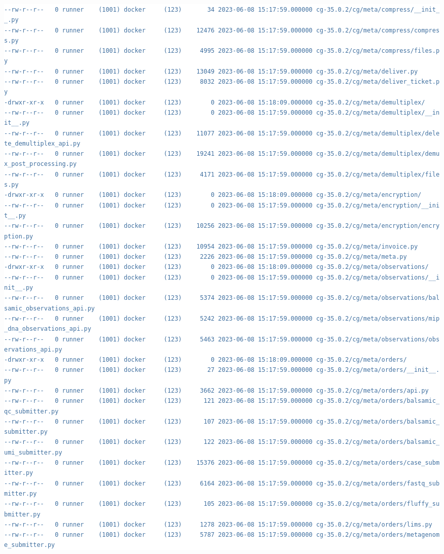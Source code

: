 ```diff
--rw-r--r--   0 runner    (1001) docker     (123)       34 2023-06-08 15:17:59.000000 cg-35.0.2/cg/meta/compress/__init__.py
--rw-r--r--   0 runner    (1001) docker     (123)    12476 2023-06-08 15:17:59.000000 cg-35.0.2/cg/meta/compress/compress.py
--rw-r--r--   0 runner    (1001) docker     (123)     4995 2023-06-08 15:17:59.000000 cg-35.0.2/cg/meta/compress/files.py
--rw-r--r--   0 runner    (1001) docker     (123)    13049 2023-06-08 15:17:59.000000 cg-35.0.2/cg/meta/deliver.py
--rw-r--r--   0 runner    (1001) docker     (123)     8032 2023-06-08 15:17:59.000000 cg-35.0.2/cg/meta/deliver_ticket.py
-drwxr-xr-x   0 runner    (1001) docker     (123)        0 2023-06-08 15:18:09.000000 cg-35.0.2/cg/meta/demultiplex/
--rw-r--r--   0 runner    (1001) docker     (123)        0 2023-06-08 15:17:59.000000 cg-35.0.2/cg/meta/demultiplex/__init__.py
--rw-r--r--   0 runner    (1001) docker     (123)    11077 2023-06-08 15:17:59.000000 cg-35.0.2/cg/meta/demultiplex/delete_demultiplex_api.py
--rw-r--r--   0 runner    (1001) docker     (123)    19241 2023-06-08 15:17:59.000000 cg-35.0.2/cg/meta/demultiplex/demux_post_processing.py
--rw-r--r--   0 runner    (1001) docker     (123)     4171 2023-06-08 15:17:59.000000 cg-35.0.2/cg/meta/demultiplex/files.py
-drwxr-xr-x   0 runner    (1001) docker     (123)        0 2023-06-08 15:18:09.000000 cg-35.0.2/cg/meta/encryption/
--rw-r--r--   0 runner    (1001) docker     (123)        0 2023-06-08 15:17:59.000000 cg-35.0.2/cg/meta/encryption/__init__.py
--rw-r--r--   0 runner    (1001) docker     (123)    10256 2023-06-08 15:17:59.000000 cg-35.0.2/cg/meta/encryption/encryption.py
--rw-r--r--   0 runner    (1001) docker     (123)    10954 2023-06-08 15:17:59.000000 cg-35.0.2/cg/meta/invoice.py
--rw-r--r--   0 runner    (1001) docker     (123)     2226 2023-06-08 15:17:59.000000 cg-35.0.2/cg/meta/meta.py
-drwxr-xr-x   0 runner    (1001) docker     (123)        0 2023-06-08 15:18:09.000000 cg-35.0.2/cg/meta/observations/
--rw-r--r--   0 runner    (1001) docker     (123)        0 2023-06-08 15:17:59.000000 cg-35.0.2/cg/meta/observations/__init__.py
--rw-r--r--   0 runner    (1001) docker     (123)     5374 2023-06-08 15:17:59.000000 cg-35.0.2/cg/meta/observations/balsamic_observations_api.py
--rw-r--r--   0 runner    (1001) docker     (123)     5242 2023-06-08 15:17:59.000000 cg-35.0.2/cg/meta/observations/mip_dna_observations_api.py
--rw-r--r--   0 runner    (1001) docker     (123)     5463 2023-06-08 15:17:59.000000 cg-35.0.2/cg/meta/observations/observations_api.py
-drwxr-xr-x   0 runner    (1001) docker     (123)        0 2023-06-08 15:18:09.000000 cg-35.0.2/cg/meta/orders/
--rw-r--r--   0 runner    (1001) docker     (123)       27 2023-06-08 15:17:59.000000 cg-35.0.2/cg/meta/orders/__init__.py
--rw-r--r--   0 runner    (1001) docker     (123)     3662 2023-06-08 15:17:59.000000 cg-35.0.2/cg/meta/orders/api.py
--rw-r--r--   0 runner    (1001) docker     (123)      121 2023-06-08 15:17:59.000000 cg-35.0.2/cg/meta/orders/balsamic_qc_submitter.py
--rw-r--r--   0 runner    (1001) docker     (123)      107 2023-06-08 15:17:59.000000 cg-35.0.2/cg/meta/orders/balsamic_submitter.py
--rw-r--r--   0 runner    (1001) docker     (123)      122 2023-06-08 15:17:59.000000 cg-35.0.2/cg/meta/orders/balsamic_umi_submitter.py
--rw-r--r--   0 runner    (1001) docker     (123)    15376 2023-06-08 15:17:59.000000 cg-35.0.2/cg/meta/orders/case_submitter.py
--rw-r--r--   0 runner    (1001) docker     (123)     6164 2023-06-08 15:17:59.000000 cg-35.0.2/cg/meta/orders/fastq_submitter.py
--rw-r--r--   0 runner    (1001) docker     (123)      105 2023-06-08 15:17:59.000000 cg-35.0.2/cg/meta/orders/fluffy_submitter.py
--rw-r--r--   0 runner    (1001) docker     (123)     1278 2023-06-08 15:17:59.000000 cg-35.0.2/cg/meta/orders/lims.py
--rw-r--r--   0 runner    (1001) docker     (123)     5787 2023-06-08 15:17:59.000000 cg-35.0.2/cg/meta/orders/metagenome_submitter.py
```